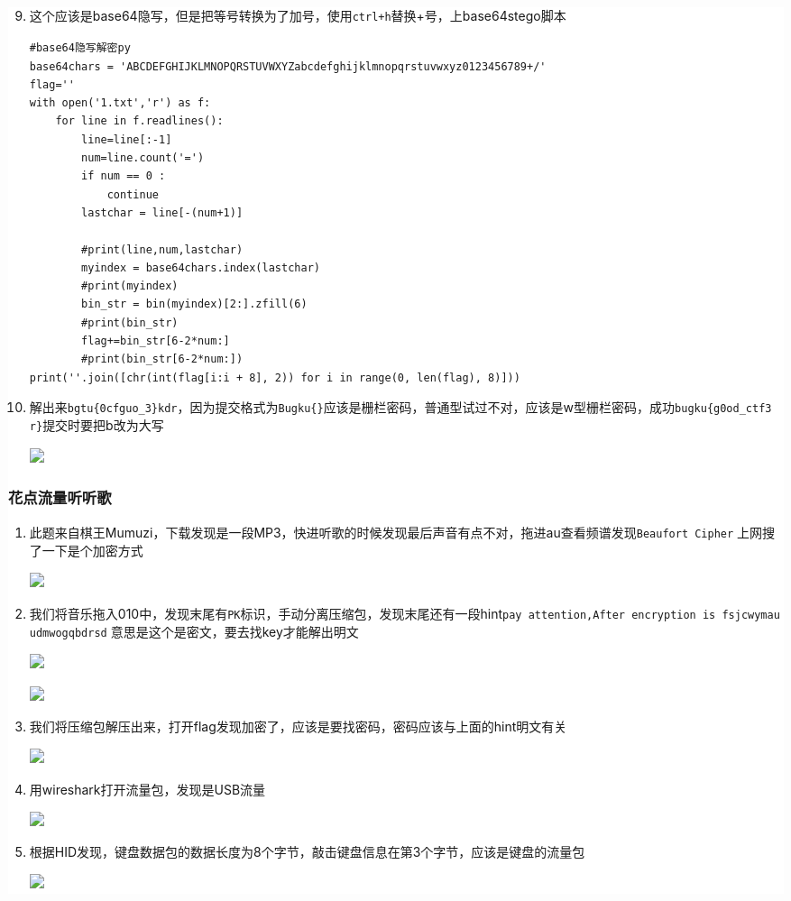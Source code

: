 9. 这个应该是base64隐写，但是把等号转换为了加号，使用`ctrl+h`替换+号，上base64stego脚本

   ```shell
   #base64隐写解密py
   base64chars = 'ABCDEFGHIJKLMNOPQRSTUVWXYZabcdefghijklmnopqrstuvwxyz0123456789+/'
   flag=''
   with open('1.txt','r') as f:
       for line in f.readlines():
           line=line[:-1]
           num=line.count('=')
           if num == 0 :
               continue
           lastchar = line[-(num+1)]
           
           #print(line,num,lastchar)
           myindex = base64chars.index(lastchar)
           #print(myindex)
           bin_str = bin(myindex)[2:].zfill(6)
           #print(bin_str)
           flag+=bin_str[6-2*num:]
           #print(bin_str[6-2*num:])
   print(''.join([chr(int(flag[i:i + 8], 2)) for i in range(0, len(flag), 8)]))
   ```

10. 解出来`bgtu{0cfguo_3}kdr`，因为提交格式为`Bugku{}`应该是栅栏密码，普通型试过不对，应该是w型栅栏密码，成功`bugku{g0od_ctf3r}`提交时要把b改为大写

    ![](https://aliyunpico.oss-cn-chengdu.aliyuncs.com/img/20210117160353.png)

   

### 花点流量听听歌

1. 此题来自棋王Mumuzi，下载发现是一段MP3，快进听歌的时候发现最后声音有点不对，拖进au查看频谱发现`Beaufort Cipher` 上网搜了一下是个加密方式

   ![](https://aliyunpico.oss-cn-chengdu.aliyuncs.com/img/20210202122307.png)

2. 我们将音乐拖入010中，发现末尾有`PK`标识，手动分离压缩包，发现末尾还有一段hint`pay attention,After encryption is fsjcwymauudmwogqbdrsd` 意思是这个是密文，要去找key才能解出明文

   ![](https://aliyunpico.oss-cn-chengdu.aliyuncs.com/img/20210202122425.png)

   ![](https://aliyunpico.oss-cn-chengdu.aliyuncs.com/img/20210202122621.png)

3. 我们将压缩包解压出来，打开flag发现加密了，应该是要找密码，密码应该与上面的hint明文有关

   ![](https://aliyunpico.oss-cn-chengdu.aliyuncs.com/img/20210202122713.png)

4. 用wireshark打开流量包，发现是USB流量

   ![](https://aliyunpico.oss-cn-chengdu.aliyuncs.com/img/20210202122904.png)

5. 根据HID发现，键盘数据包的数据长度为8个字节，敲击键盘信息在第3个字节，应该是键盘的流量包

   ![](https://aliyunpico.oss-cn-chengdu.aliyuncs.com/img/20210202123318.png)
